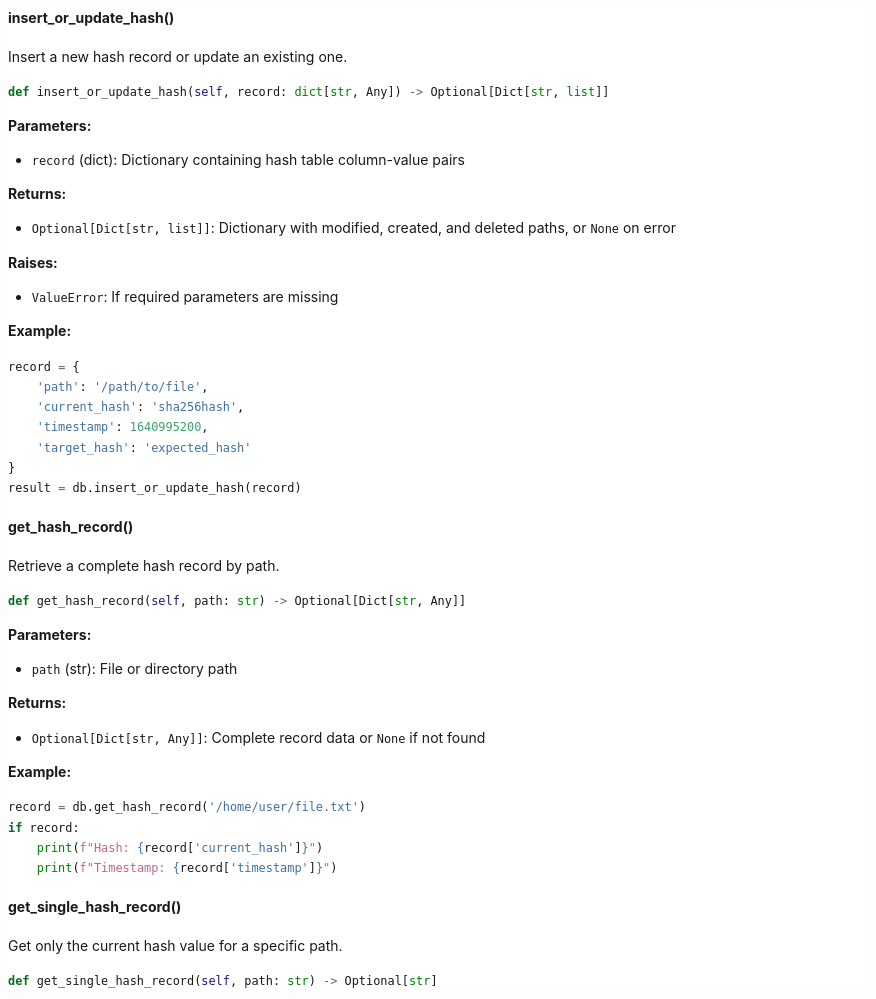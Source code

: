 #### insert_or_update_hash()

Insert a new hash record or update an existing one.

```python
def insert_or_update_hash(self, record: dict[str, Any]) -> Optional[Dict[str, list]]
```

**Parameters:**
- `record` (dict): Dictionary containing hash table column-value pairs

**Returns:**
- `Optional[Dict[str, list]]`: Dictionary with modified, created, and deleted paths, or `None` on error

**Raises:**
- `ValueError`: If required parameters are missing

**Example:**
```python
record = {
    'path': '/path/to/file',
    'current_hash': 'sha256hash',
    'timestamp': 1640995200,
    'target_hash': 'expected_hash'
}
result = db.insert_or_update_hash(record)
```

#### get_hash_record()

Retrieve a complete hash record by path.

```python
def get_hash_record(self, path: str) -> Optional[Dict[str, Any]]
```

**Parameters:**
- `path` (str): File or directory path

**Returns:**
- `Optional[Dict[str, Any]]`: Complete record data or `None` if not found

**Example:**
```python
record = db.get_hash_record('/home/user/file.txt')
if record:
    print(f"Hash: {record['current_hash']}")
    print(f"Timestamp: {record['timestamp']}")
```

#### get_single_hash_record()

Get only the current hash value for a specific path.

```python
def get_single_hash_record(self, path: str) -> Optional[str]
```
